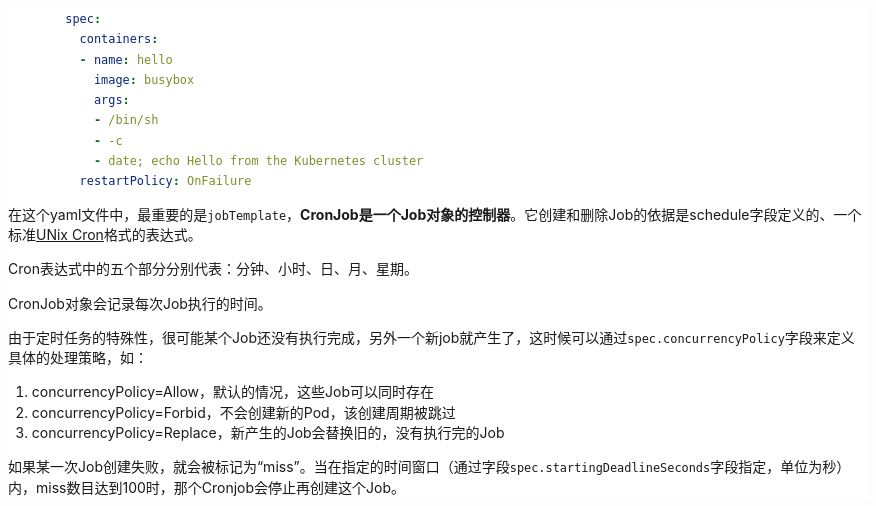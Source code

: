 ```yaml
        spec:
          containers:
          - name: hello
            image: busybox
            args:
            - /bin/sh
            - -c
            - date; echo Hello from the Kubernetes cluster
          restartPolicy: OnFailure
```

在这个yaml文件中，最重要的是`jobTemplate`，**CronJob是一个Job对象的控制器**。它创建和删除Job的依据是schedule字段定义的、一个标准[UNix Cron](https://en.wikipedia.org/wiki/Cron)格式的表达式。

Cron表达式中的五个部分分别代表：分钟、小时、日、月、星期。

CronJob对象会记录每次Job执行的时间。

由于定时任务的特殊性，很可能某个Job还没有执行完成，另外一个新job就产生了，这时候可以通过`spec.concurrencyPolicy`字段来定义具体的处理策略，如：
1. concurrencyPolicy=Allow，默认的情况，这些Job可以同时存在
2. concurrencyPolicy=Forbid，不会创建新的Pod，该创建周期被跳过
3. concurrencyPolicy=Replace，新产生的Job会替换旧的，没有执行完的Job

如果某一次Job创建失败，就会被标记为“miss”。当在指定的时间窗口（通过字段`spec.startingDeadlineSeconds`字段指定，单位为秒）内，miss数目达到100时，那个Cronjob会停止再创建这个Job。




